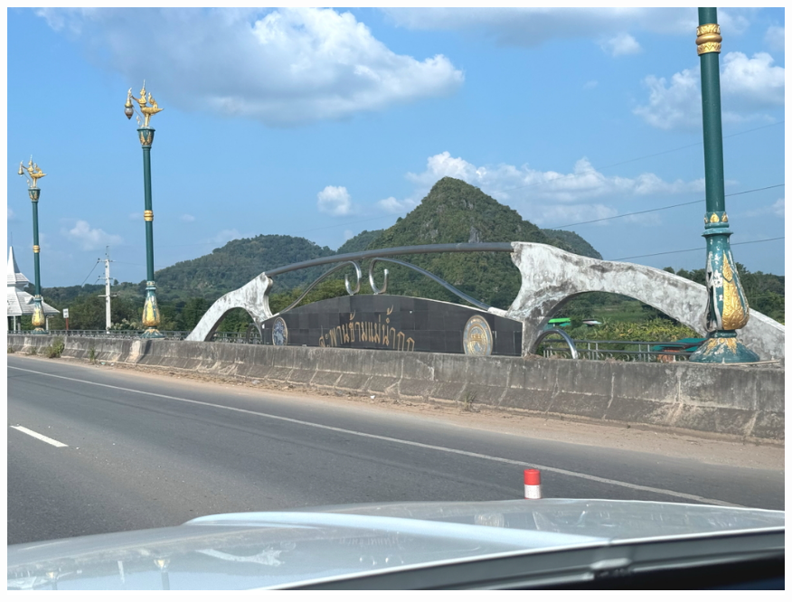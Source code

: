 <a href="20251021_041.JPG" target="_blank"><img src="20251021_041.JPG" alt="サンプル画像" class="responsive-media"></a>